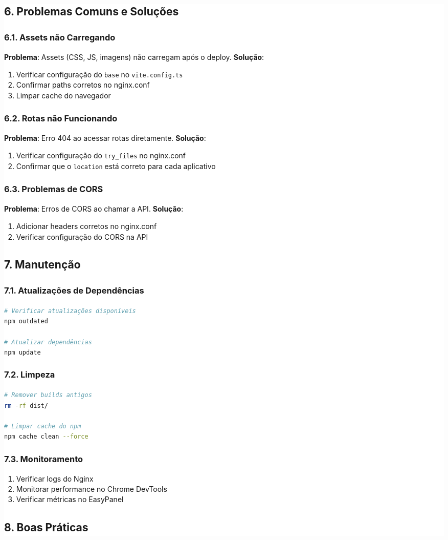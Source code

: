 ## 6. Problemas Comuns e Soluções

### 6.1. Assets não Carregando
**Problema**: Assets (CSS, JS, imagens) não carregam após o deploy.
**Solução**: 
1. Verificar configuração do `base` no `vite.config.ts`
2. Confirmar paths corretos no nginx.conf
3. Limpar cache do navegador

### 6.2. Rotas não Funcionando
**Problema**: Erro 404 ao acessar rotas diretamente.
**Solução**:
1. Verificar configuração do `try_files` no nginx.conf
2. Confirmar que o `location` está correto para cada aplicativo

### 6.3. Problemas de CORS
**Problema**: Erros de CORS ao chamar a API.
**Solução**:
1. Adicionar headers corretos no nginx.conf
2. Verificar configuração do CORS na API

## 7. Manutenção

### 7.1. Atualizações de Dependências
```bash
# Verificar atualizações disponíveis
npm outdated

# Atualizar dependências
npm update
```

### 7.2. Limpeza
```bash
# Remover builds antigos
rm -rf dist/

# Limpar cache do npm
npm cache clean --force
```

### 7.3. Monitoramento
1. Verificar logs do Nginx
2. Monitorar performance no Chrome DevTools
3. Verificar métricas no EasyPanel

## 8. Boas Práticas
